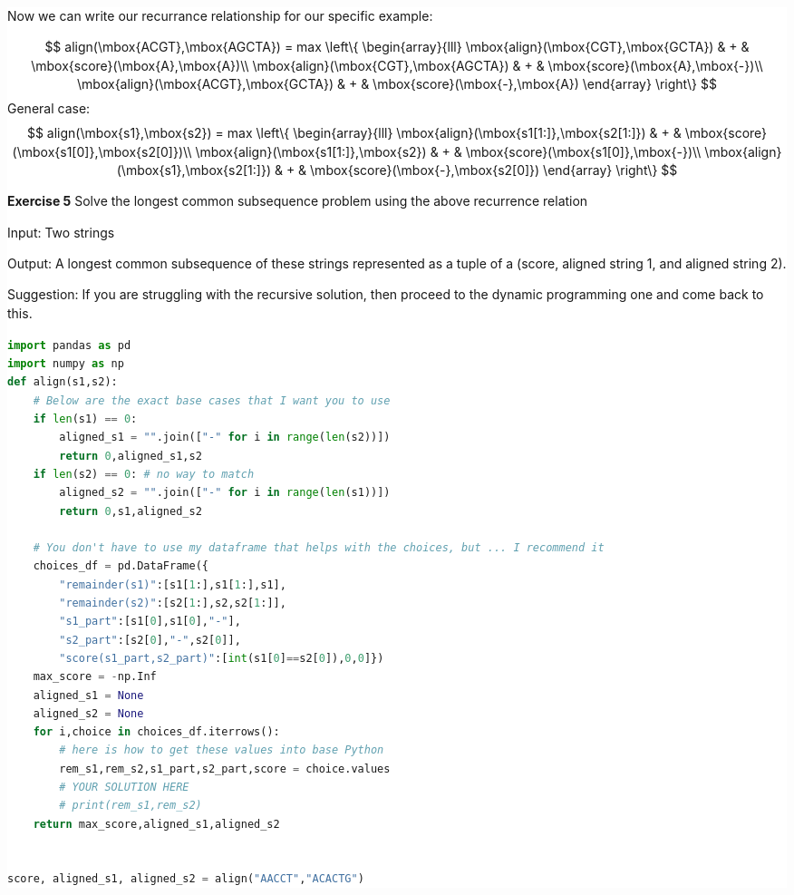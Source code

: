 Now we can write our recurrance relationship for our specific example:

$$
align(\mbox{ACGT},\mbox{AGCTA}) = max
\left\{
    \begin{array}{lll}
      \mbox{align}(\mbox{CGT},\mbox{GCTA}) & + & \mbox{score}(\mbox{A},\mbox{A})\\
      \mbox{align}(\mbox{CGT},\mbox{AGCTA}) & + & \mbox{score}(\mbox{A},\mbox{-})\\
      \mbox{align}(\mbox{ACGT},\mbox{GCTA}) & + & \mbox{score}(\mbox{-},\mbox{A})
    \end{array}
  \right\}
$$
General case:
$$
align(\mbox{s1},\mbox{s2}) = max
\left\{
    \begin{array}{lll}
      \mbox{align}(\mbox{s1[1:]},\mbox{s2[1:]}) & + & \mbox{score}(\mbox{s1[0]},\mbox{s2[0]})\\
      \mbox{align}(\mbox{s1[1:]},\mbox{s2}) & + & \mbox{score}(\mbox{s1[0]},\mbox{-})\\
      \mbox{align}(\mbox{s1},\mbox{s2[1:]}) & + & \mbox{score}(\mbox{-},\mbox{s2[0]})
    \end{array}
  \right\}
$$



**Exercise 5** Solve the longest common subsequence problem using the above recurrence relation

Input: Two strings

Output: A longest common subsequence of these strings represented as a tuple of a (score, aligned string 1, and aligned string 2).

Suggestion: If you are struggling with the recursive solution, then proceed to the dynamic programming one and come back to this.


```python slideshow={"slide_type": "fragment"}
import pandas as pd
import numpy as np
def align(s1,s2):
    # Below are the exact base cases that I want you to use
    if len(s1) == 0:
        aligned_s1 = "".join(["-" for i in range(len(s2))])
        return 0,aligned_s1,s2
    if len(s2) == 0: # no way to match
        aligned_s2 = "".join(["-" for i in range(len(s1))])
        return 0,s1,aligned_s2
    
    # You don't have to use my dataframe that helps with the choices, but ... I recommend it
    choices_df = pd.DataFrame({
        "remainder(s1)":[s1[1:],s1[1:],s1],
        "remainder(s2)":[s2[1:],s2,s2[1:]],
        "s1_part":[s1[0],s1[0],"-"],
        "s2_part":[s2[0],"-",s2[0]],
        "score(s1_part,s2_part)":[int(s1[0]==s2[0]),0,0]})
    max_score = -np.Inf
    aligned_s1 = None
    aligned_s2 = None
    for i,choice in choices_df.iterrows():
        # here is how to get these values into base Python
        rem_s1,rem_s2,s1_part,s2_part,score = choice.values
        # YOUR SOLUTION HERE
        # print(rem_s1,rem_s2)
    return max_score,aligned_s1,aligned_s2


score, aligned_s1, aligned_s2 = align("AACCT","ACACTG")
```